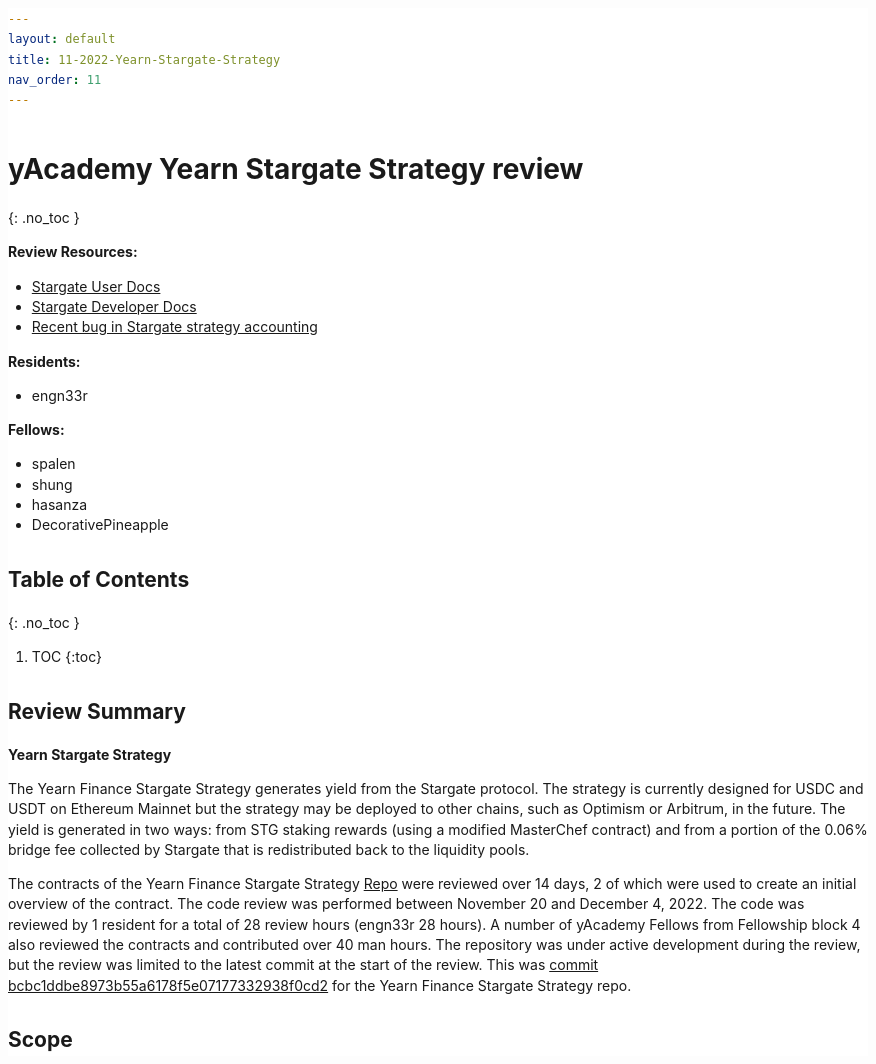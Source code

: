 ```yaml
---
layout: default
title: 11-2022-Yearn-Stargate-Strategy
nav_order: 11
---
```


yAcademy Yearn Stargate Strategy review
===
{: .no_toc }

**Review Resources:**
- [Stargate User Docs](https://stargateprotocol.gitbook.io/stargate/v/user-docs/)
- [Stargate Developer Docs](https://stargateprotocol.gitbook.io/stargate/)
- [Recent bug in Stargate strategy accounting](https://github.com/yearn/yearn-security/blob/master/disclosures/2022-11-07.md)

**Residents:**
 - engn33r

**Fellows:**
 - spalen
 - shung
 - hasanza
 - DecorativePineapple

## Table of Contents
{: .no_toc }

1. TOC
{:toc}

## Review Summary

**Yearn Stargate Strategy**

The Yearn Finance Stargate Strategy generates yield from the Stargate protocol. The strategy is currently designed for USDC and USDT on Ethereum Mainnet but the strategy may be deployed to other chains, such as Optimism or Arbitrum, in the future. The yield is generated in two ways: from STG staking rewards (using a modified MasterChef contract) and from a portion of the 0.06% bridge fee collected by Stargate that is redistributed back to the liquidity pools.

The contracts of the Yearn Finance Stargate Strategy [Repo](https://github.com/newmickymousse/yearn-stargate) were reviewed over 14 days, 2 of which were used to create an initial overview of the contract. The code review was performed between November 20 and December 4, 2022. The code was reviewed by 1 resident for a total of 28 review hours (engn33r 28 hours). A number of yAcademy Fellows from Fellowship block 4 also reviewed the contracts and contributed over 40 man hours. The repository was under active development during the review, but the review was limited to the latest commit at the start of the review. This was [commit bcbc1ddbe8973b55a6178f5e07177332938f0cd2](https://github.com/newmickymousse/yearn-stargate/commit/bcbc1ddbe8973b55a6178f5e07177332938f0cd2) for the Yearn Finance Stargate Strategy repo.

## Scope
